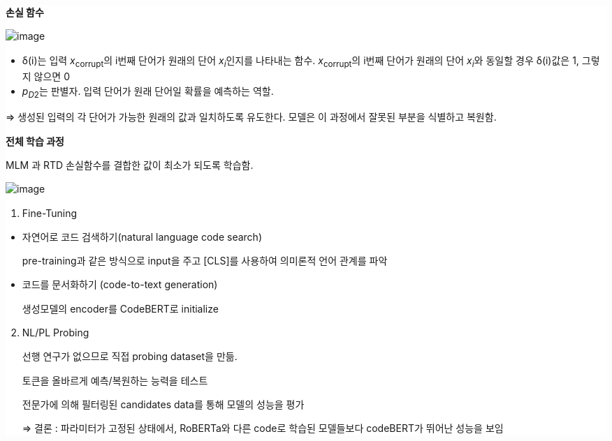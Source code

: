 **손실 함수**

![image](https://github.com/user-attachments/assets/9afe4af8-3100-4b75-b07d-277bb28443ff)

- δ(i)는 입력 $x_{\text{corrupt}}$의 i번째 단어가 원래의 단어 $x_i$인지를 나타내는 함수. $x_{\text{corrupt}}$의 i번째 단어가 원래의 단어 $x_i$와 동일할 경우 δ(i)값은  1,  그렇지 않으면 0
- $p_{D2}$는 판별자. 입력 단어가 원래 단어일 확률을 예측하는 역할.

⇒ 생성된 입력의 각 단어가 가능한 원래의 값과 일치하도록 유도한다. 모델은 이 과정에서 잘못된 부분을 식별하고 복원함.

**전체 학습 과정**

MLM 과 RTD 손실함수를 결합한 값이 최소가 되도록 학습함.

![image](https://github.com/user-attachments/assets/003b45b7-d3ac-43e5-b173-6bb60ca7d00d)

1. Fine-Tuning 
- 자연어로 코드 검색하기(natural language code search)
    
    pre-training과 같은 방식으로 input을 주고 [CLS]를 사용하여 의미론적 언어 관계를 파악
    
- 코드를 문서화하기 (code-to-text generation)
    
    생성모델의 encoder를 CodeBERT로 initialize
    

2. NL/PL Probing
    
    선행 연구가 없으므로 직접 probing dataset을 만듦.
    
    토큰을 올바르게 예측/복원하는 능력을 테스트
    
    전문가에 의해 필터링된  candidates data를 통해 모델의 성능을 평가
    
    ⇒ 결론 :  파라미터가 고정된 상태에서, RoBERTa와 다른 code로 학습된 모델들보다 codeBERT가 뛰어난 성능을 보임
